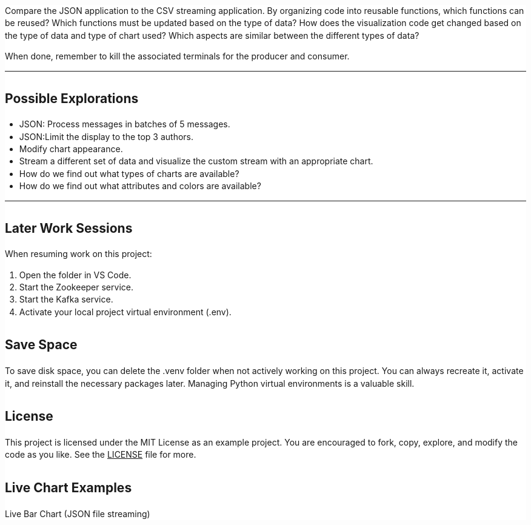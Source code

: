 Compare the JSON application to the CSV streaming application.
By organizing code into reusable functions, which functions can be reused? 
Which functions must be updated based on the type of data?
How does the visualization code get changed based on the type of data and type of chart used?
Which aspects are similar between the different types of data? 

When done, remember to kill the associated terminals for the producer and consumer. 

---

## Possible Explorations

- JSON: Process messages in batches of 5 messages.
- JSON:Limit the display to the top 3 authors.
- Modify chart appearance.
- Stream a different set of data and visualize the custom stream with an appropriate chart. 
- How do we find out what types of charts are available? 
- How do we find out what attributes and colors are available?

---

## Later Work Sessions
When resuming work on this project:
1. Open the folder in VS Code. 
2. Start the Zookeeper service.
3. Start the Kafka service.
4. Activate your local project virtual environment (.env).

## Save Space
To save disk space, you can delete the .venv folder when not actively working on this project.
You can always recreate it, activate it, and reinstall the necessary packages later. 
Managing Python virtual environments is a valuable skill. 

## License
This project is licensed under the MIT License as an example project. 
You are encouraged to fork, copy, explore, and modify the code as you like. 
See the [LICENSE](LICENSE.txt) file for more.

## Live Chart Examples

Live Bar Chart (JSON file streaming)
